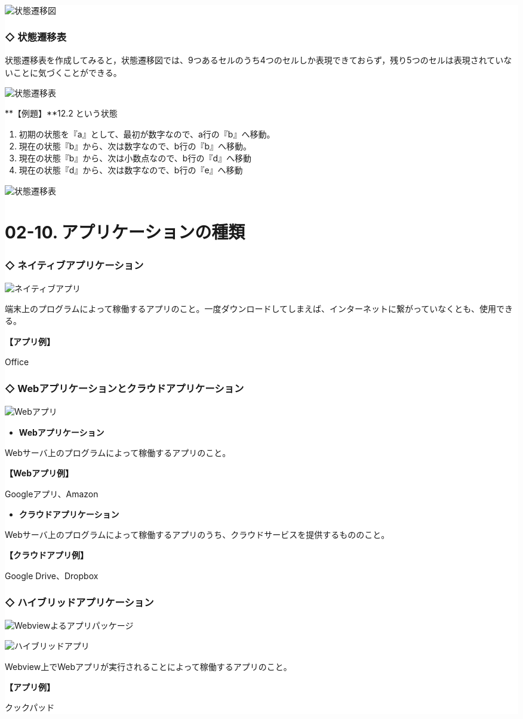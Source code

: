 ![状態遷移図](C:\Projects\summary_notes\SummaryNotes\Image\ストップウォッチ状態遷移図.jpg)



### ◇ 状態遷移表

状態遷移表を作成してみると，状態遷移図では、9つあるセルのうち4つのセルしか表現できておらず，残り5つのセルは表現されていないことに気づくことができる。

![状態遷移表](C:\Projects\summary_notes\SummaryNotes\Image\ストップウォッチ状態遷移表.jpg)

**【例題】**12.2 という状態

1. 初期の状態を『a』として、最初が数字なので、a行の『b』へ移動。
2. 現在の状態『b』から、次は数字なので、b行の『b』へ移動。
3. 現在の状態『b』から、次は小数点なので、b行の『d』へ移動
4. 現在の状態『d』から、次は数字なので、b行の『e』へ移動

![状態遷移表](C:\Projects\summary_notes\SummaryNotes\Image\状態遷移表.png)



# 02-10. アプリケーションの種類

### ◇ ネイティブアプリケーション

![ネイティブアプリ](C:\Projects\summary_notes\SummaryNotes\Image\ネイティブアプリ.png)

端末上のプログラムによって稼働するアプリのこと。一度ダウンロードしてしまえば、インターネットに繋がっていなくとも、使用できる。

**【アプリ例】**

Office



### ◇ Webアプリケーションとクラウドアプリケーション

![Webアプリ](C:\Projects\summary_notes\SummaryNotes\Image\Webアプリ.png)

- **Webアプリケーション**

Webサーバ上のプログラムによって稼働するアプリのこと。

**【Webアプリ例】**

Googleアプリ、Amazon

- **クラウドアプリケーション**

Webサーバ上のプログラムによって稼働するアプリのうち、クラウドサービスを提供するもののこと。

**【クラウドアプリ例】**

Google Drive、Dropbox



### ◇ ハイブリッドアプリケーション

![Webviewよるアプリパッケージ](C:\Projects\summary_notes\SummaryNotes\Image\Webviewよるアプリパッケージ.png)

![ハイブリッドアプリ](C:\Projects\summary_notes\SummaryNotes\Image\ハイブリッドアプリ.png)

Webview上でWebアプリが実行されることによって稼働するアプリのこと。

**【アプリ例】**

クックパッド






